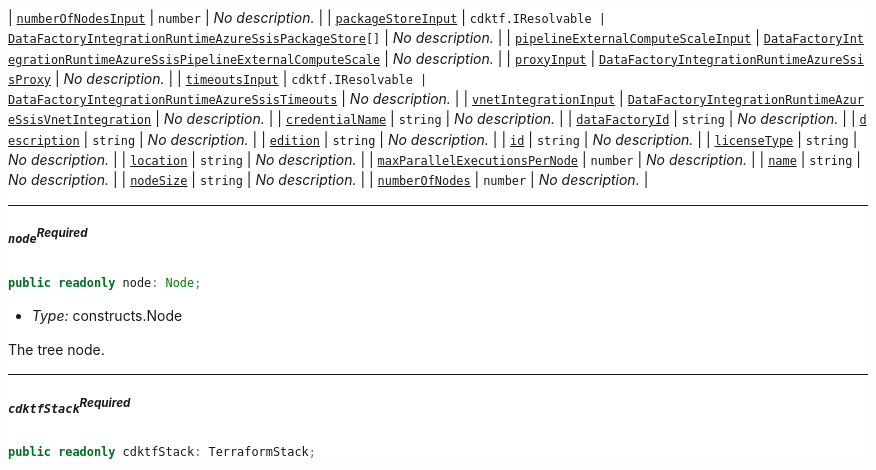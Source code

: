 | <code><a href="#@cdktf/provider-azurerm.dataFactoryIntegrationRuntimeAzureSsis.DataFactoryIntegrationRuntimeAzureSsis.property.numberOfNodesInput">numberOfNodesInput</a></code> | <code>number</code> | *No description.* |
| <code><a href="#@cdktf/provider-azurerm.dataFactoryIntegrationRuntimeAzureSsis.DataFactoryIntegrationRuntimeAzureSsis.property.packageStoreInput">packageStoreInput</a></code> | <code>cdktf.IResolvable \| <a href="#@cdktf/provider-azurerm.dataFactoryIntegrationRuntimeAzureSsis.DataFactoryIntegrationRuntimeAzureSsisPackageStore">DataFactoryIntegrationRuntimeAzureSsisPackageStore</a>[]</code> | *No description.* |
| <code><a href="#@cdktf/provider-azurerm.dataFactoryIntegrationRuntimeAzureSsis.DataFactoryIntegrationRuntimeAzureSsis.property.pipelineExternalComputeScaleInput">pipelineExternalComputeScaleInput</a></code> | <code><a href="#@cdktf/provider-azurerm.dataFactoryIntegrationRuntimeAzureSsis.DataFactoryIntegrationRuntimeAzureSsisPipelineExternalComputeScale">DataFactoryIntegrationRuntimeAzureSsisPipelineExternalComputeScale</a></code> | *No description.* |
| <code><a href="#@cdktf/provider-azurerm.dataFactoryIntegrationRuntimeAzureSsis.DataFactoryIntegrationRuntimeAzureSsis.property.proxyInput">proxyInput</a></code> | <code><a href="#@cdktf/provider-azurerm.dataFactoryIntegrationRuntimeAzureSsis.DataFactoryIntegrationRuntimeAzureSsisProxy">DataFactoryIntegrationRuntimeAzureSsisProxy</a></code> | *No description.* |
| <code><a href="#@cdktf/provider-azurerm.dataFactoryIntegrationRuntimeAzureSsis.DataFactoryIntegrationRuntimeAzureSsis.property.timeoutsInput">timeoutsInput</a></code> | <code>cdktf.IResolvable \| <a href="#@cdktf/provider-azurerm.dataFactoryIntegrationRuntimeAzureSsis.DataFactoryIntegrationRuntimeAzureSsisTimeouts">DataFactoryIntegrationRuntimeAzureSsisTimeouts</a></code> | *No description.* |
| <code><a href="#@cdktf/provider-azurerm.dataFactoryIntegrationRuntimeAzureSsis.DataFactoryIntegrationRuntimeAzureSsis.property.vnetIntegrationInput">vnetIntegrationInput</a></code> | <code><a href="#@cdktf/provider-azurerm.dataFactoryIntegrationRuntimeAzureSsis.DataFactoryIntegrationRuntimeAzureSsisVnetIntegration">DataFactoryIntegrationRuntimeAzureSsisVnetIntegration</a></code> | *No description.* |
| <code><a href="#@cdktf/provider-azurerm.dataFactoryIntegrationRuntimeAzureSsis.DataFactoryIntegrationRuntimeAzureSsis.property.credentialName">credentialName</a></code> | <code>string</code> | *No description.* |
| <code><a href="#@cdktf/provider-azurerm.dataFactoryIntegrationRuntimeAzureSsis.DataFactoryIntegrationRuntimeAzureSsis.property.dataFactoryId">dataFactoryId</a></code> | <code>string</code> | *No description.* |
| <code><a href="#@cdktf/provider-azurerm.dataFactoryIntegrationRuntimeAzureSsis.DataFactoryIntegrationRuntimeAzureSsis.property.description">description</a></code> | <code>string</code> | *No description.* |
| <code><a href="#@cdktf/provider-azurerm.dataFactoryIntegrationRuntimeAzureSsis.DataFactoryIntegrationRuntimeAzureSsis.property.edition">edition</a></code> | <code>string</code> | *No description.* |
| <code><a href="#@cdktf/provider-azurerm.dataFactoryIntegrationRuntimeAzureSsis.DataFactoryIntegrationRuntimeAzureSsis.property.id">id</a></code> | <code>string</code> | *No description.* |
| <code><a href="#@cdktf/provider-azurerm.dataFactoryIntegrationRuntimeAzureSsis.DataFactoryIntegrationRuntimeAzureSsis.property.licenseType">licenseType</a></code> | <code>string</code> | *No description.* |
| <code><a href="#@cdktf/provider-azurerm.dataFactoryIntegrationRuntimeAzureSsis.DataFactoryIntegrationRuntimeAzureSsis.property.location">location</a></code> | <code>string</code> | *No description.* |
| <code><a href="#@cdktf/provider-azurerm.dataFactoryIntegrationRuntimeAzureSsis.DataFactoryIntegrationRuntimeAzureSsis.property.maxParallelExecutionsPerNode">maxParallelExecutionsPerNode</a></code> | <code>number</code> | *No description.* |
| <code><a href="#@cdktf/provider-azurerm.dataFactoryIntegrationRuntimeAzureSsis.DataFactoryIntegrationRuntimeAzureSsis.property.name">name</a></code> | <code>string</code> | *No description.* |
| <code><a href="#@cdktf/provider-azurerm.dataFactoryIntegrationRuntimeAzureSsis.DataFactoryIntegrationRuntimeAzureSsis.property.nodeSize">nodeSize</a></code> | <code>string</code> | *No description.* |
| <code><a href="#@cdktf/provider-azurerm.dataFactoryIntegrationRuntimeAzureSsis.DataFactoryIntegrationRuntimeAzureSsis.property.numberOfNodes">numberOfNodes</a></code> | <code>number</code> | *No description.* |

---

##### `node`<sup>Required</sup> <a name="node" id="@cdktf/provider-azurerm.dataFactoryIntegrationRuntimeAzureSsis.DataFactoryIntegrationRuntimeAzureSsis.property.node"></a>

```typescript
public readonly node: Node;
```

- *Type:* constructs.Node

The tree node.

---

##### `cdktfStack`<sup>Required</sup> <a name="cdktfStack" id="@cdktf/provider-azurerm.dataFactoryIntegrationRuntimeAzureSsis.DataFactoryIntegrationRuntimeAzureSsis.property.cdktfStack"></a>

```typescript
public readonly cdktfStack: TerraformStack;
```
